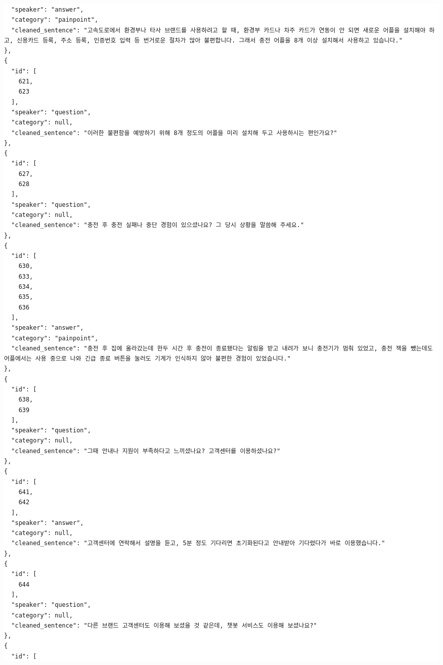       "speaker": "answer",
      "category": "painpoint",
      "cleaned_sentence": "고속도로에서 환경부나 타사 브랜드를 사용하려고 할 때, 환경부 카드나 차주 카드가 연동이 안 되면 새로운 어플을 설치해야 하고, 신용카드 등록, 주소 등록, 인증번호 입력 등 번거로운 절차가 많아 불편합니다. 그래서 충전 어플을 8개 이상 설치해서 사용하고 있습니다."
    },
    {
      "id": [
        621,
        623
      ],
      "speaker": "question",
      "category": null,
      "cleaned_sentence": "이러한 불편함을 예방하기 위해 8개 정도의 어플을 미리 설치해 두고 사용하시는 편인가요?"
    },
    {
      "id": [
        627,
        628
      ],
      "speaker": "question",
      "category": null,
      "cleaned_sentence": "충전 후 충전 실패나 중단 경험이 있으셨나요? 그 당시 상황을 말씀해 주세요."
    },
    {
      "id": [
        630,
        633,
        634,
        635,
        636
      ],
      "speaker": "answer",
      "category": "painpoint",
      "cleaned_sentence": "충전 후 집에 올라갔는데 한두 시간 후 충전이 종료됐다는 알림을 받고 내려가 보니 충전기가 멈춰 있었고, 충전 잭을 뺐는데도 어플에서는 사용 중으로 나와 긴급 종료 버튼을 눌러도 기계가 인식하지 않아 불편한 경험이 있었습니다."
    },
    {
      "id": [
        638,
        639
      ],
      "speaker": "question",
      "category": null,
      "cleaned_sentence": "그때 안내나 지원이 부족하다고 느끼셨나요? 고객센터를 이용하셨나요?"
    },
    {
      "id": [
        641,
        642
      ],
      "speaker": "answer",
      "category": null,
      "cleaned_sentence": "고객센터에 연락해서 설명을 듣고, 5분 정도 기다리면 초기화된다고 안내받아 기다렸다가 바로 이용했습니다."
    },
    {
      "id": [
        644
      ],
      "speaker": "question",
      "category": null,
      "cleaned_sentence": "다른 브랜드 고객센터도 이용해 보셨을 것 같은데, 챗봇 서비스도 이용해 보셨나요?"
    },
    {
      "id": [